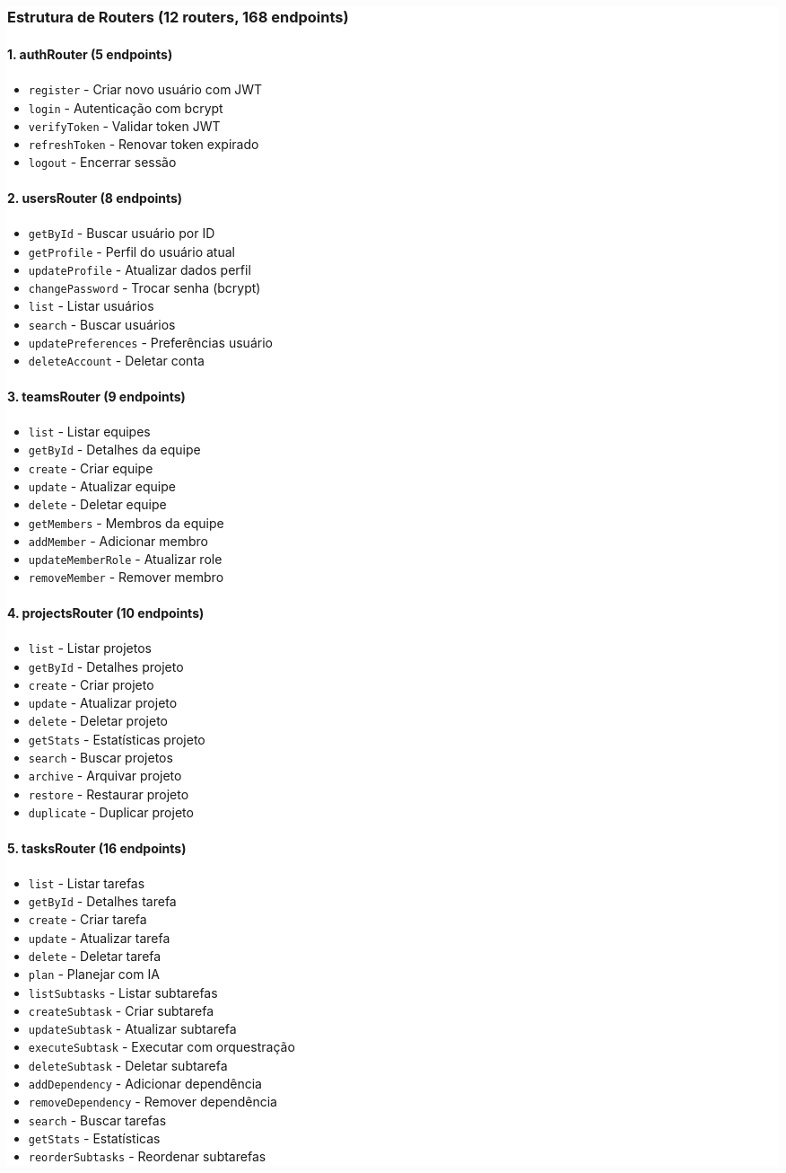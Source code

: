 ### Estrutura de Routers (12 routers, 168 endpoints)

#### 1. authRouter (5 endpoints)
- `register` - Criar novo usuário com JWT
- `login` - Autenticação com bcrypt
- `verifyToken` - Validar token JWT
- `refreshToken` - Renovar token expirado
- `logout` - Encerrar sessão

#### 2. usersRouter (8 endpoints)
- `getById` - Buscar usuário por ID
- `getProfile` - Perfil do usuário atual
- `updateProfile` - Atualizar dados perfil
- `changePassword` - Trocar senha (bcrypt)
- `list` - Listar usuários
- `search` - Buscar usuários
- `updatePreferences` - Preferências usuário
- `deleteAccount` - Deletar conta

#### 3. teamsRouter (9 endpoints)
- `list` - Listar equipes
- `getById` - Detalhes da equipe
- `create` - Criar equipe
- `update` - Atualizar equipe
- `delete` - Deletar equipe
- `getMembers` - Membros da equipe
- `addMember` - Adicionar membro
- `updateMemberRole` - Atualizar role
- `removeMember` - Remover membro

#### 4. projectsRouter (10 endpoints)
- `list` - Listar projetos
- `getById` - Detalhes projeto
- `create` - Criar projeto
- `update` - Atualizar projeto
- `delete` - Deletar projeto
- `getStats` - Estatísticas projeto
- `search` - Buscar projetos
- `archive` - Arquivar projeto
- `restore` - Restaurar projeto
- `duplicate` - Duplicar projeto

#### 5. tasksRouter (16 endpoints)
- `list` - Listar tarefas
- `getById` - Detalhes tarefa
- `create` - Criar tarefa
- `update` - Atualizar tarefa
- `delete` - Deletar tarefa
- `plan` - Planejar com IA
- `listSubtasks` - Listar subtarefas
- `createSubtask` - Criar subtarefa
- `updateSubtask` - Atualizar subtarefa
- `executeSubtask` - Executar com orquestração
- `deleteSubtask` - Deletar subtarefa
- `addDependency` - Adicionar dependência
- `removeDependency` - Remover dependência
- `search` - Buscar tarefas
- `getStats` - Estatísticas
- `reorderSubtasks` - Reordenar subtarefas
